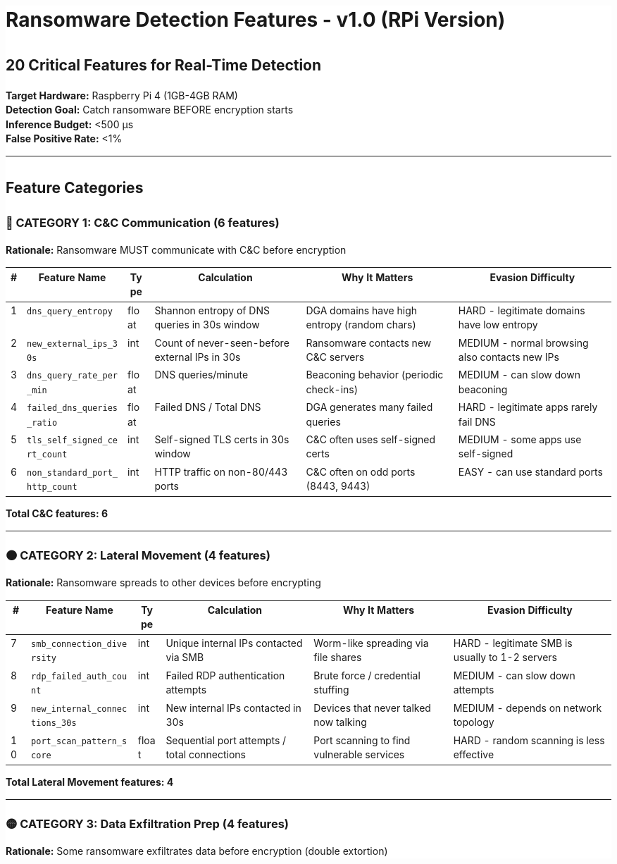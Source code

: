 # Ransomware Detection Features - v1.0 (RPi Version)
## 20 Critical Features for Real-Time Detection

**Target Hardware:** Raspberry Pi 4 (1GB-4GB RAM)  
**Detection Goal:** Catch ransomware BEFORE encryption starts  
**Inference Budget:** <500 µs  
**False Positive Rate:** <1%  

---

## Feature Categories

### 🔴 CATEGORY 1: C&C Communication (6 features)
**Rationale:** Ransomware MUST communicate with C&C before encryption

| # | Feature Name | Type | Calculation | Why It Matters | Evasion Difficulty |
|---|-------------|------|-------------|----------------|-------------------|
| 1 | `dns_query_entropy` | float | Shannon entropy of DNS queries in 30s window | DGA domains have high entropy (random chars) | HARD - legitimate domains have low entropy |
| 2 | `new_external_ips_30s` | int | Count of never-seen-before external IPs in 30s | Ransomware contacts new C&C servers | MEDIUM - normal browsing also contacts new IPs |
| 3 | `dns_query_rate_per_min` | float | DNS queries/minute | Beaconing behavior (periodic check-ins) | MEDIUM - can slow down beaconing |
| 4 | `failed_dns_queries_ratio` | float | Failed DNS / Total DNS | DGA generates many failed queries | HARD - legitimate apps rarely fail DNS |
| 5 | `tls_self_signed_cert_count` | int | Self-signed TLS certs in 30s window | C&C often uses self-signed certs | MEDIUM - some apps use self-signed |
| 6 | `non_standard_port_http_count` | int | HTTP traffic on non-80/443 ports | C&C often on odd ports (8443, 9443) | EASY - can use standard ports |

**Total C&C features: 6**

---

### 🟠 CATEGORY 2: Lateral Movement (4 features)
**Rationale:** Ransomware spreads to other devices before encrypting

| # | Feature Name | Type | Calculation | Why It Matters | Evasion Difficulty |
|---|-------------|------|-------------|----------------|-------------------|
| 7 | `smb_connection_diversity` | int | Unique internal IPs contacted via SMB | Worm-like spreading via file shares | HARD - legitimate SMB is usually to 1-2 servers |
| 8 | `rdp_failed_auth_count` | int | Failed RDP authentication attempts | Brute force / credential stuffing | MEDIUM - can slow down attempts |
| 9 | `new_internal_connections_30s` | int | New internal IPs contacted in 30s | Devices that never talked now talking | MEDIUM - depends on network topology |
| 10 | `port_scan_pattern_score` | float | Sequential port attempts / total connections | Port scanning to find vulnerable services | HARD - random scanning is less effective |

**Total Lateral Movement features: 4**

---

### 🟡 CATEGORY 3: Data Exfiltration Prep (4 features)
**Rationale:** Some ransomware exfiltrates data before encryption (double extortion)
